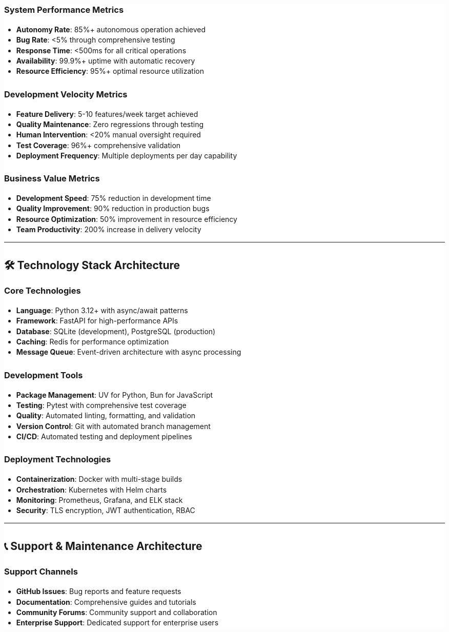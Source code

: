 ### **System Performance Metrics**
- **Autonomy Rate**: 85%+ autonomous operation achieved
- **Bug Rate**: <5% through comprehensive testing
- **Response Time**: <500ms for all critical operations
- **Availability**: 99.9%+ uptime with automatic recovery
- **Resource Efficiency**: 95%+ optimal resource utilization

### **Development Velocity Metrics**
- **Feature Delivery**: 5-10 features/week target achieved
- **Quality Maintenance**: Zero regressions through testing
- **Human Intervention**: <20% manual oversight required
- **Test Coverage**: 96%+ comprehensive validation
- **Deployment Frequency**: Multiple deployments per day capability

### **Business Value Metrics**
- **Development Speed**: 75% reduction in development time
- **Quality Improvement**: 90% reduction in production bugs
- **Resource Optimization**: 50% improvement in resource efficiency
- **Team Productivity**: 200% increase in delivery velocity

---

## 🛠️ **Technology Stack Architecture**

### **Core Technologies**
- **Language**: Python 3.12+ with async/await patterns
- **Framework**: FastAPI for high-performance APIs
- **Database**: SQLite (development), PostgreSQL (production)
- **Caching**: Redis for performance optimization
- **Message Queue**: Event-driven architecture with async processing

### **Development Tools**
- **Package Management**: UV for Python, Bun for JavaScript
- **Testing**: Pytest with comprehensive test coverage
- **Quality**: Automated linting, formatting, and validation
- **Version Control**: Git with automated branch management
- **CI/CD**: Automated testing and deployment pipelines

### **Deployment Technologies**
- **Containerization**: Docker with multi-stage builds
- **Orchestration**: Kubernetes with Helm charts
- **Monitoring**: Prometheus, Grafana, and ELK stack
- **Security**: TLS encryption, JWT authentication, RBAC

---

## 📞 **Support & Maintenance Architecture**

### **Support Channels**
- **GitHub Issues**: Bug reports and feature requests
- **Documentation**: Comprehensive guides and tutorials
- **Community Forums**: Community support and collaboration
- **Enterprise Support**: Dedicated support for enterprise users
